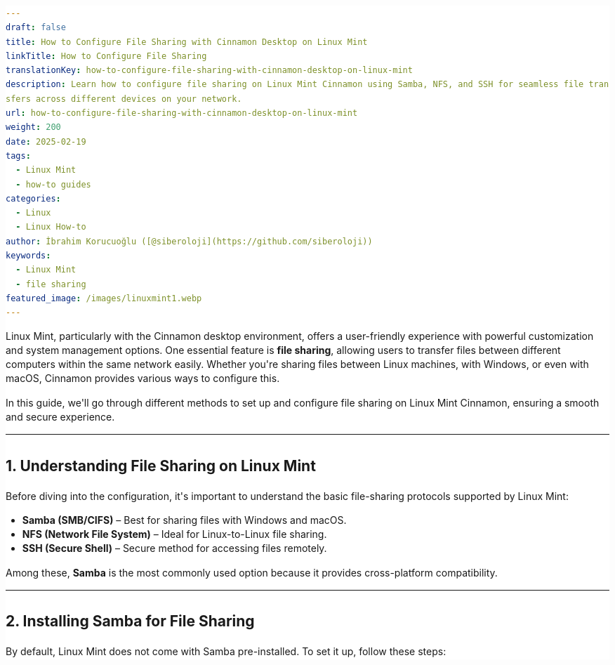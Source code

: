 ```yaml
---
draft: false
title: How to Configure File Sharing with Cinnamon Desktop on Linux Mint
linkTitle: How to Configure File Sharing
translationKey: how-to-configure-file-sharing-with-cinnamon-desktop-on-linux-mint
description: Learn how to configure file sharing on Linux Mint Cinnamon using Samba, NFS, and SSH for seamless file transfers across different devices on your network.
url: how-to-configure-file-sharing-with-cinnamon-desktop-on-linux-mint
weight: 200
date: 2025-02-19
tags:
  - Linux Mint
  - how-to guides
categories:
  - Linux
  - Linux How-to
author: İbrahim Korucuoğlu ([@siberoloji](https://github.com/siberoloji))
keywords:
  - Linux Mint
  - file sharing
featured_image: /images/linuxmint1.webp
---
```


Linux Mint, particularly with the Cinnamon desktop environment, offers a user-friendly experience with powerful customization and system management options. One essential feature is **file sharing**, allowing users to transfer files between different computers within the same network easily. Whether you're sharing files between Linux machines, with Windows, or even with macOS, Cinnamon provides various ways to configure this.  

In this guide, we'll go through different methods to set up and configure file sharing on Linux Mint Cinnamon, ensuring a smooth and secure experience.

---

## **1. Understanding File Sharing on Linux Mint**  

Before diving into the configuration, it's important to understand the basic file-sharing protocols supported by Linux Mint:  

- **Samba (SMB/CIFS)** – Best for sharing files with Windows and macOS.  
- **NFS (Network File System)** – Ideal for Linux-to-Linux file sharing.  
- **SSH (Secure Shell)** – Secure method for accessing files remotely.  

Among these, **Samba** is the most commonly used option because it provides cross-platform compatibility.

---

## **2. Installing Samba for File Sharing**  

By default, Linux Mint does not come with Samba pre-installed. To set it up, follow these steps:
